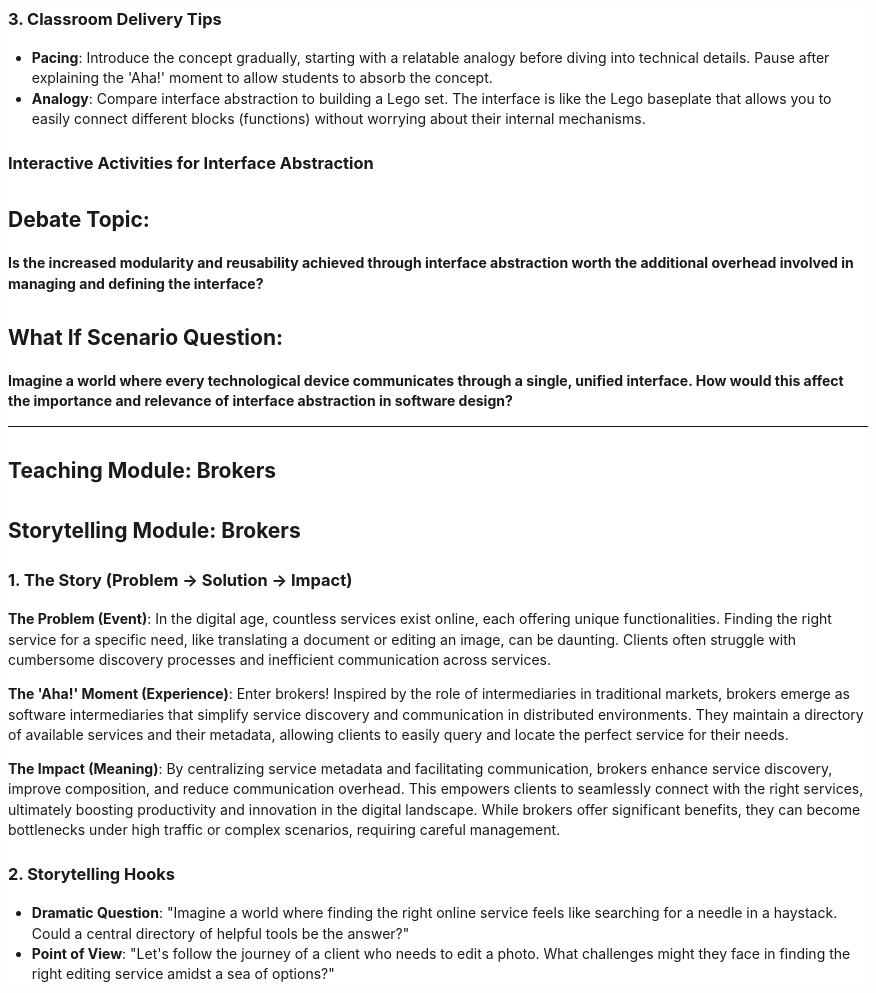 ### 3. Classroom Delivery Tips

* **Pacing**: Introduce the concept gradually, starting with a relatable analogy before diving into technical details. Pause after explaining the 'Aha!' moment to allow students to absorb the concept.
* **Analogy**: Compare interface abstraction to building a Lego set. The interface is like the Lego baseplate that allows you to easily connect different blocks (functions) without worrying about their internal mechanisms.

### Interactive Activities for Interface Abstraction
## Debate Topic:

**Is the increased modularity and reusability achieved through interface abstraction worth the additional overhead involved in managing and defining the interface?**


## What If Scenario Question:

**Imagine a world where every technological device communicates through a single, unified interface. How would this affect the importance and relevance of interface abstraction in software design?**


---

## Teaching Module: Brokers
## Storytelling Module: Brokers

### 1. The Story (Problem -> Solution -> Impact)

**The Problem (Event)**: In the digital age, countless services exist online, each offering unique functionalities. Finding the right service for a specific need, like translating a document or editing an image, can be daunting. Clients often struggle with cumbersome discovery processes and inefficient communication across services.

**The 'Aha!' Moment (Experience)**: Enter brokers! Inspired by the role of intermediaries in traditional markets, brokers emerge as software intermediaries that simplify service discovery and communication in distributed environments. They maintain a directory of available services and their metadata, allowing clients to easily query and locate the perfect service for their needs.

**The Impact (Meaning)**: By centralizing service metadata and facilitating communication, brokers enhance service discovery, improve composition, and reduce communication overhead. This empowers clients to seamlessly connect with the right services, ultimately boosting productivity and innovation in the digital landscape. While brokers offer significant benefits, they can become bottlenecks under high traffic or complex scenarios, requiring careful management.

### 2. Storytelling Hooks

* **Dramatic Question**: "Imagine a world where finding the right online service feels like searching for a needle in a haystack. Could a central directory of helpful tools be the answer?"
* **Point of View**: "Let's follow the journey of a client who needs to edit a photo. What challenges might they face in finding the right editing service amidst a sea of options?"
